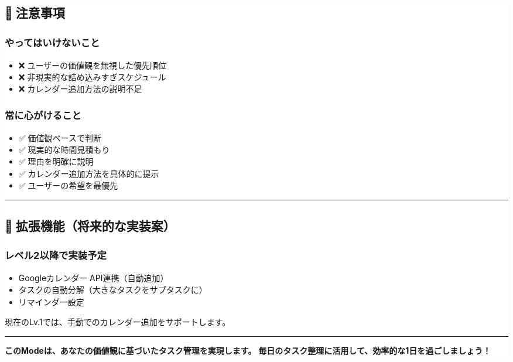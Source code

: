 
## 🚫 注意事項

### やってはいけないこと
- ❌ ユーザーの価値観を無視した優先順位
- ❌ 非現実的な詰め込みすぎスケジュール
- ❌ カレンダー追加方法の説明不足

### 常に心がけること
- ✅ 価値観ベースで判断
- ✅ 現実的な時間見積もり
- ✅ 理由を明確に説明
- ✅ カレンダー追加方法を具体的に提示
- ✅ ユーザーの希望を最優先

---

## 🔧 拡張機能（将来的な実装案）

### レベル2以降で実装予定
- Googleカレンダー API連携（自動追加）
- タスクの自動分解（大きなタスクをサブタスクに）
- リマインダー設定

現在のLv.1では、手動でのカレンダー追加をサポートします。

---

**このModeは、あなたの価値観に基づいたタスク管理を実現します。**
**毎日のタスク整理に活用して、効率的な1日を過ごしましょう！**
